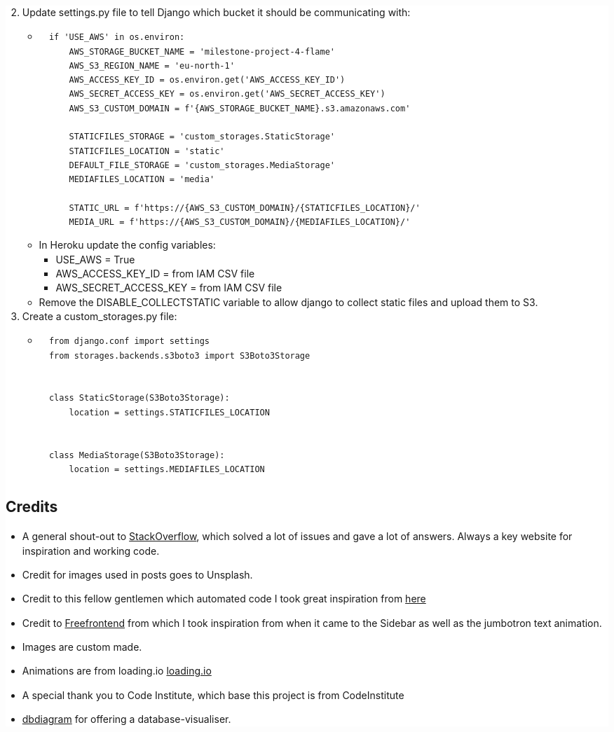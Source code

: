 2. Update settings.py file to tell Django which bucket it should be communicating with: 
    - ```
        if 'USE_AWS' in os.environ:
            AWS_STORAGE_BUCKET_NAME = 'milestone-project-4-flame'
            AWS_S3_REGION_NAME = 'eu-north-1'
            AWS_ACCESS_KEY_ID = os.environ.get('AWS_ACCESS_KEY_ID')
            AWS_SECRET_ACCESS_KEY = os.environ.get('AWS_SECRET_ACCESS_KEY')
            AWS_S3_CUSTOM_DOMAIN = f'{AWS_STORAGE_BUCKET_NAME}.s3.amazonaws.com'

            STATICFILES_STORAGE = 'custom_storages.StaticStorage'
            STATICFILES_LOCATION = 'static'
            DEFAULT_FILE_STORAGE = 'custom_storages.MediaStorage'
            MEDIAFILES_LOCATION = 'media'

            STATIC_URL = f'https://{AWS_S3_CUSTOM_DOMAIN}/{STATICFILES_LOCATION}/'
            MEDIA_URL = f'https://{AWS_S3_CUSTOM_DOMAIN}/{MEDIAFILES_LOCATION}/'
        ```
    - In Heroku update the config variables: 
        - USE_AWS =  True 
        - AWS_ACCESS_KEY_ID = from IAM CSV file
        - AWS_SECRET_ACCESS_KEY = from IAM CSV file
    - Remove the DISABLE_COLLECTSTATIC variable to allow django to collect static files and upload them to S3. 
3. Create a custom_storages.py file:
    - ```
        from django.conf import settings
        from storages.backends.s3boto3 import S3Boto3Storage


        class StaticStorage(S3Boto3Storage):
            location = settings.STATICFILES_LOCATION


        class MediaStorage(S3Boto3Storage):
            location = settings.MEDIAFILES_LOCATION
        ```


## Credits

- A general shout-out to [StackOverflow](https://stackoverflow.com/), which solved a lot of issues and gave a lot of answers. Always a key website for inspiration and working code. 
- Credit for images used in posts goes to Unsplash. 
- Credit to this fellow gentlemen which automated code I took great inspiration from [here](https://github.com/BrianWhelanDublin/milestone-project-4)
- Credit to [Freefrontend](https://freefrontend.com/) from which I took inspiration from when it came to the Sidebar as well as the jumbotron text animation. 
- Images are custom made. 
- Animations are from loading.io [loading.io](https://loading.io/)
- A special thank you to Code Institute, which base this project is from CodeInstitute

- [dbdiagram](https://dbdiagram.io/) for offering a database-visualiser.
